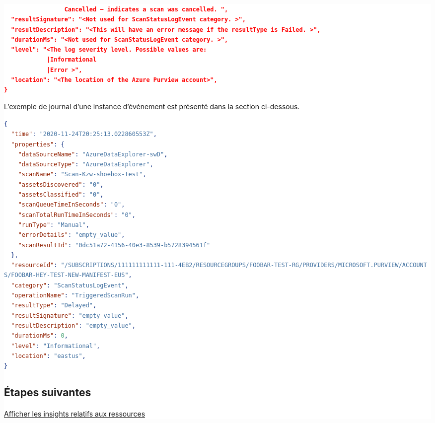 ```JSON
                 Cancelled – indicates a scan was cancelled. ",
  "resultSignature": "<Not used for ScanStatusLogEvent category. >",
  "resultDescription": "<This will have an error message if the resultType is Failed. >",
  "durationMs": "<Not used for ScanStatusLogEvent category. >",
  "level": "<The log severity level. Possible values are:
            |Informational
            |Error >",
  "location": "<The location of the Azure Purview account>",
}
```

L’exemple de journal d’une instance d’événement est présenté dans la section ci-dessous.

```JSON
{
  "time": "2020-11-24T20:25:13.022860553Z",
  "properties": {
    "dataSourceName": "AzureDataExplorer-swD",
    "dataSourceType": "AzureDataExplorer",
    "scanName": "Scan-Kzw-shoebox-test",
    "assetsDiscovered": "0",
    "assetsClassified": "0",
    "scanQueueTimeInSeconds": "0",
    "scanTotalRunTimeInSeconds": "0",
    "runType": "Manual",
    "errorDetails": "empty_value",
    "scanResultId": "0dc51a72-4156-40e3-8539-b5728394561f"
  },
  "resourceId": "/SUBSCRIPTIONS/111111111111-111-4EB2/RESOURCEGROUPS/FOOBAR-TEST-RG/PROVIDERS/MICROSOFT.PURVIEW/ACCOUNTS/FOOBAR-HEY-TEST-NEW-MANIFEST-EUS",
  "category": "ScanStatusLogEvent",
  "operationName": "TriggeredScanRun",
  "resultType": "Delayed",
  "resultSignature": "empty_value",
  "resultDescription": "empty_value",
  "durationMs": 0,
  "level": "Informational",
  "location": "eastus",
}
```

## <a name="next-steps"></a>Étapes suivantes

[Afficher les insights relatifs aux ressources](asset-insights.md)

